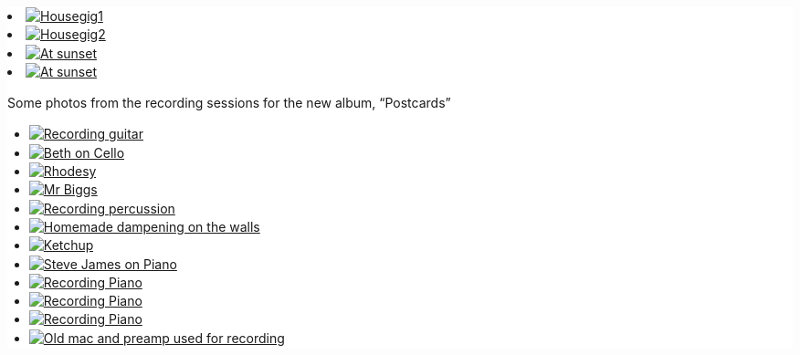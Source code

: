 <li><a class="group fresco" data-fresco-group="sugardrum_photos" title="Wupadupa house gig" href="http://files.sugardrum.com/images/photos/housegig1-2011-11-20.jpg" rel="group"><img src="http://files.sugardrum.com/images/photos/thumbnails/housegig1-2011-11-20.jpg" alt="Housegig1" width="120" height="120" /></a></li>
<li><a class="group fresco" data-fresco-group="sugardrum_photos" title="Wupadupa house gig" href="http://files.sugardrum.com/images/photos/housegig2-2011-11-20.jpg" rel="group"><img src="http://files.sugardrum.com/images/photos/thumbnails/housegig2-2011-11-20.jpg" alt="Housegig2" width="120" height="120" /></a></li>
<li><a class="group fresco" data-fresco-group="sugardrum_photos" title="At sunset" href="http://files.sugardrum.com/images/photos/IMG_0110.jpg" rel="group"><img src="http://files.sugardrum.com/images/photos/thumbnails/IMG_0110.jpg" alt="At sunset" width="120" height="120" /></a></li>
<li><a class="group fresco" data-fresco-group="sugardrum_photos" title="At sunset" href="http://files.sugardrum.com/images/photos/IMG_7684.jpg" rel="group"><img src="http://files.sugardrum.com/images/photos/thumbnails/IMG_7684.jpg" alt="At sunset" width="120" height="120" /></a></li>
</ul>
<p>Some photos from the recording sessions for the new album, “Postcards”</p>
<ul class="photos">
<li><a class="group fresco" data-fresco-group="sugardrum_photos" title="Recording guitar" href="http://files.sugardrum.com/images/photos/IMG_7161.jpg" rel="group"><img src="http://files.sugardrum.com/images/photos/thumbnails/IMG_7161.jpg" alt="Recording guitar" width="120" height="120" /></a></li>
<li><a class="group fresco" data-fresco-group="sugardrum_photos" title="Beth on cello" href="http://files.sugardrum.com/images/photos/IMG_7342.jpg" rel="group"><img src="http://files.sugardrum.com/images/photos/thumbnails/IMG_7342.jpg" alt="Beth on Cello" width="120" height="120" /></a></li>
<li><a class="group fresco" data-fresco-group="sugardrum_photos" title="Rhodesy" href="http://files.sugardrum.com/images/photos/IMG_7384.jpg" rel="group"><img src="http://files.sugardrum.com/images/photos/thumbnails/IMG_7384.jpg" alt="Rhodesy" width="120" height="120" /></a></li>
<li><a class="group fresco" data-fresco-group="sugardrum_photos" title="Mr Biggs : Every project needs a quality control officer" href="http://files.sugardrum.com/images/photos/IMG_7170.jpg" rel="group"><img src="http://files.sugardrum.com/images/photos/thumbnails/IMG_7170.jpg" alt="Mr Biggs" width="120" height="120" /></a></li>
<li><a class="group fresco" data-fresco-group="sugardrum_photos" title="Percussion with folliage for brushes" href="http://files.sugardrum.com/images/photos/IMG_7346.jpg" rel="group"><img src="http://files.sugardrum.com/images/photos/thumbnails/IMG_7346.jpg" alt="Recording percussion" width="120" height="120" /></a></li>
<li><a class="group fresco" data-fresco-group="sugardrum_photos" title="Homemade dampening on the walls" href="http://files.sugardrum.com/images/photos/IMG_7295.jpg" rel="group"><img src="http://files.sugardrum.com/images/photos/thumbnails/IMG_7295.jpg" alt="Homemade dampening on the walls" width="120" height="120" /></a></li>
<li><a class="group fresco" data-fresco-group="sugardrum_photos" title="Ketchup!" href="http://files.sugardrum.com/images/photos/IMG_7512.jpg" rel="group"><img src="http://files.sugardrum.com/images/photos/thumbnails/IMG_7512.jpg" alt="Ketchup" width="120" height="120" /></a></li>
<li><a class="group fresco" data-fresco-group="sugardrum_photos" title="Steve James on Piano" href="http://files.sugardrum.com/images/photos/IMG_8081-web.jpg" rel="group"><img src="http://files.sugardrum.com/images/photos/thumbnails/IMG_8081-thumb.jpg" alt="Steve James on Piano" width="120" height="120" /></a></li>
<li><a class="group fresco" data-fresco-group="sugardrum_photos" title="Recording Piano" href="http://files.sugardrum.com/images/photos/IMG_8083-web.jpg" rel="group"><img src="http://files.sugardrum.com/images/photos/thumbnails/IMG_8083-thumb.jpg" alt="Recording Piano" width="120" height="120" /></a></li>
<li><a class="group fresco" data-fresco-group="sugardrum_photos" title="Recording Piano" href="http://files.sugardrum.com/images/photos/IMG_8085-web.jpg" rel="group"><img src="http://files.sugardrum.com/images/photos/thumbnails/IMG_8085-thumb.jpg" alt="Recording Piano" width="120" height="120" /></a></li>
<li><a class="group fresco" data-fresco-group="sugardrum_photos" title="Recording Piano" href="http://files.sugardrum.com/images/photos/IMG_8089-web.jpg" rel="group"><img src="http://files.sugardrum.com/images/photos/thumbnails/IMG_8089-thumb.jpg" alt="Recording Piano" width="120" height="120" /></a></li>
<li><a class="group fresco" data-fresco-group="sugardrum_photos" title="Old mac and preamp used for recording" href="http://files.sugardrum.com/images/photos/IMG_8098-web.jpg" rel="group"><img src="http://files.sugardrum.com/images/photos/thumbnails/IMG_8098-thumb.jpg" alt="Old mac and preamp used for recording" width="120" height="120" /></a></li>
</ul>
